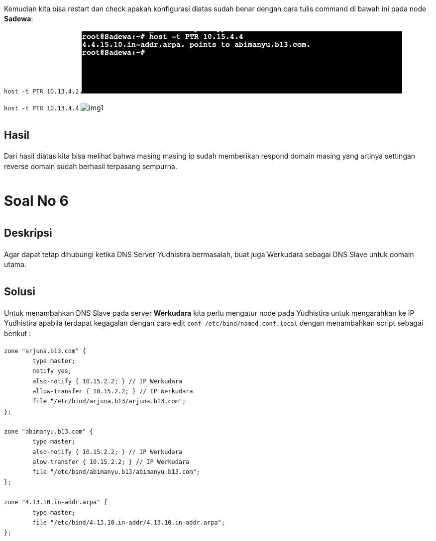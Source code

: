 Kemudian kita bisa restart dan check apakah konfigurasi diatas sudah benar dengan cara tulis command di bawah ini pada node **Sadewa**:

`host -t PTR 10.13.4.2`
![img1](Image/5.2.png)

`host -t PTR 10.13.4.4`
![img1](Image/5.3.png)

## Hasil

Dari hasil diatas kita bisa melihat bahwa masing masing ip sudah memberikan respond domain masing yang artinya settingan reverse domain sudah berhasil terpasang sempurna.

# Soal No 6

## Deskripsi

Agar dapat tetap dihubungi ketika DNS Server Yudhistira bermasalah, buat juga Werkudara sebagai DNS Slave untuk domain utama.

## Solusi

Untuk menambahkan DNS Slave pada server **Werkudara** kita perlu mengatur node pada Yudhistira untuk mengarahkan ke IP Yudhistira apabila terdapat kegagalan dengan cara edit `conf /etc/bind/named.conf.local` dengan menambahkan script sebagai berikut :

```
zone "arjuna.b13.com" {
    	type master;
    	notify yes;
    	also-notify { 10.15.2.2; } // IP Werkudara
    	allow-transfer { 10.15.2.2; } // IP Werkudara
    	file "/etc/bind/arjuna.b13/arjuna.b13.com";
};

zone "abimanyu.b13.com" {
    	type master;
    	also-notify { 10.15.2.2; } // IP Werkudara
    	alow-transfer { 10.15.2.2; } // IP Werkudara
    	file "/etc/bind/abimanyu.b13/abimanyu.b13.com";
};

zone "4.13.10.in-addr.arpa" {
    	type master;
    	file "/etc/bind/4.13.10.in-addr/4.13.10.in-addr.arpa";
};
```
